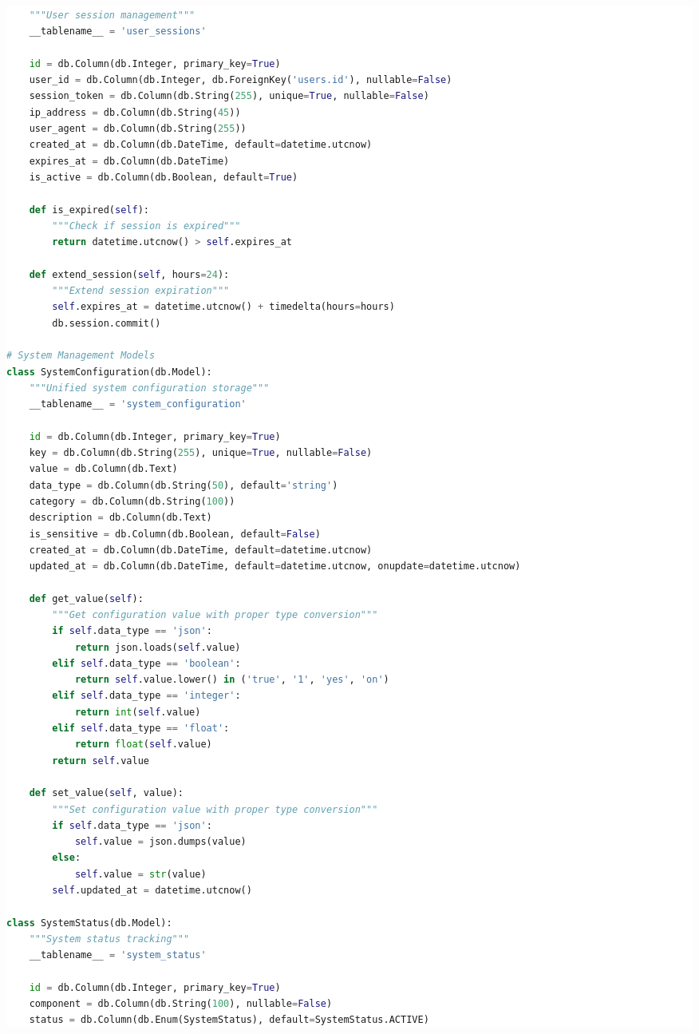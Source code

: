 ```python
    """User session management"""
    __tablename__ = 'user_sessions'
    
    id = db.Column(db.Integer, primary_key=True)
    user_id = db.Column(db.Integer, db.ForeignKey('users.id'), nullable=False)
    session_token = db.Column(db.String(255), unique=True, nullable=False)
    ip_address = db.Column(db.String(45))
    user_agent = db.Column(db.String(255))
    created_at = db.Column(db.DateTime, default=datetime.utcnow)
    expires_at = db.Column(db.DateTime)
    is_active = db.Column(db.Boolean, default=True)
    
    def is_expired(self):
        """Check if session is expired"""
        return datetime.utcnow() > self.expires_at
        
    def extend_session(self, hours=24):
        """Extend session expiration"""
        self.expires_at = datetime.utcnow() + timedelta(hours=hours)
        db.session.commit()

# System Management Models
class SystemConfiguration(db.Model):
    """Unified system configuration storage"""
    __tablename__ = 'system_configuration'
    
    id = db.Column(db.Integer, primary_key=True)
    key = db.Column(db.String(255), unique=True, nullable=False)
    value = db.Column(db.Text)
    data_type = db.Column(db.String(50), default='string')
    category = db.Column(db.String(100))
    description = db.Column(db.Text)
    is_sensitive = db.Column(db.Boolean, default=False)
    created_at = db.Column(db.DateTime, default=datetime.utcnow)
    updated_at = db.Column(db.DateTime, default=datetime.utcnow, onupdate=datetime.utcnow)
    
    def get_value(self):
        """Get configuration value with proper type conversion"""
        if self.data_type == 'json':
            return json.loads(self.value)
        elif self.data_type == 'boolean':
            return self.value.lower() in ('true', '1', 'yes', 'on')
        elif self.data_type == 'integer':
            return int(self.value)
        elif self.data_type == 'float':
            return float(self.value)
        return self.value
        
    def set_value(self, value):
        """Set configuration value with proper type conversion"""
        if self.data_type == 'json':
            self.value = json.dumps(value)
        else:
            self.value = str(value)
        self.updated_at = datetime.utcnow()

class SystemStatus(db.Model):
    """System status tracking"""
    __tablename__ = 'system_status'
    
    id = db.Column(db.Integer, primary_key=True)
    component = db.Column(db.String(100), nullable=False)
    status = db.Column(db.Enum(SystemStatus), default=SystemStatus.ACTIVE)
```